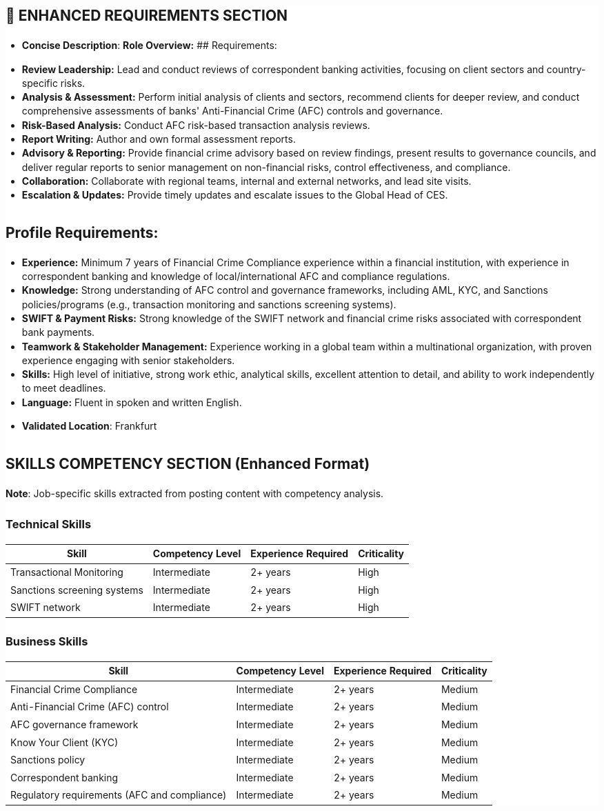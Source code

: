 ## 🎯 ENHANCED REQUIREMENTS SECTION
- **Concise Description**: **Role Overview:** ## Requirements:

*   **Review Leadership:** Lead and conduct reviews of correspondent banking activities, focusing on client sectors and country-specific risks.
*   **Analysis & Assessment:** Perform initial analysis of clients and sectors, recommend clients for deeper review, and conduct comprehensive assessments of banks' Anti-Financial Crime (AFC) controls and governance.
*   **Risk-Based Analysis:** Conduct AFC risk-based transaction analysis reviews.
*   **Report Writing:** Author and own formal assessment reports.
*   **Advisory & Reporting:** Provide financial crime advisory based on review findings, present results to governance councils, and deliver regular reports to senior management on non-financial risks, control effectiveness, and compliance.
*   **Collaboration:** Collaborate with regional teams, internal and external networks, and lead site visits.
*   **Escalation & Updates:** Provide timely updates and escalate issues to the Global Head of CES.

## Profile Requirements:

*   **Experience:** Minimum 7 years of Financial Crime Compliance experience within a financial institution, with experience in correspondent banking and knowledge of local/international AFC and compliance regulations.
*   **Knowledge:** Strong understanding of AFC control and governance frameworks, including AML, KYC, and Sanctions policies/programs (e.g., transaction monitoring and sanctions screening systems).
*   **SWIFT & Payment Risks:** Strong knowledge of the SWIFT network and financial crime risks associated with correspondent bank payments.
*   **Teamwork & Stakeholder Management:** Experience working in a global team within a multinational organization, with proven experience engaging with senior stakeholders.
*   **Skills:** High level of initiative, strong work ethic, analytical skills, excellent attention to detail, and ability to work independently to meet deadlines.
*   **Language:** Fluent in spoken and written English.
- **Validated Location**: Frankfurt

##  SKILLS COMPETENCY SECTION (Enhanced Format)

**Note**: Job-specific skills extracted from posting content with competency analysis.

### Technical Skills
| Skill | Competency Level | Experience Required | Criticality |
|-------|------------------|-------------------|-------------|
| Transactional Monitoring | Intermediate | 2+ years | High |
| Sanctions screening systems | Intermediate | 2+ years | High |
| SWIFT network | Intermediate | 2+ years | High |

### Business Skills  
| Skill | Competency Level | Experience Required | Criticality |
|-------|------------------|-------------------|-------------|
| Financial Crime Compliance | Intermediate | 2+ years | Medium |
| Anti-Financial Crime (AFC) control | Intermediate | 2+ years | Medium |
| AFC governance framework | Intermediate | 2+ years | Medium |
| Know Your Client (KYC) | Intermediate | 2+ years | Medium |
| Sanctions policy | Intermediate | 2+ years | Medium |
| Correspondent banking | Intermediate | 2+ years | Medium |
| Regulatory requirements (AFC and compliance) | Intermediate | 2+ years | Medium |